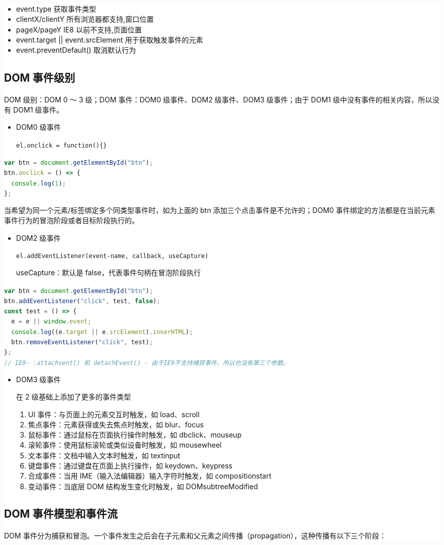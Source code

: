 - event.type 获取事件类型
- clientX/clientY 所有浏览器都支持,窗口位置
- pageX/pageY IE8 以前不支持,页面位置
- event.target || event.srcElement 用于获取触发事件的元素
- event.preventDefault() 取消默认行为

## DOM 事件级别

DOM 级别：DOM 0 ～ 3 级；DOM 事件：DOM0 级事件、DOM2 级事件、DOM3 级事件；由于 DOM1 级中没有事件的相关内容，所以没有 DOM1 级事件。

- DOM0 级事件

  `el.onclick = function(){}`

```js
var btn = document.getElementById("btn");
btn.onclick = () => {
  console.log(1);
};
```

当希望为同一个元素/标签绑定多个同类型事件时，如为上面的 btn 添加三个点击事件是不允许的；DOM0 事件绑定的方法都是在当前元素事件行为的冒泡阶段或者目标阶段执行的。

- DOM2 级事件

  `el.addEventListener(event-name, callback, useCapture)`

  useCapture：默认是 false，代表事件句柄在冒泡阶段执行

```js
var btn = document.getElementById("btn");
btn.addEventListener("click", test, false);
const test = () => {
  e = e || window.event;
  console.log((e.target || e.srcElement).innerHTML);
  btn.removeEventListener("click", test);
};
// IE9- :attachvent() 和 detachEvent() - 由于IE9不支持捕获事件，所以也没有第三个参数。
```

- DOM3 级事件

  在 2 级基础上添加了更多的事件类型

  1. UI 事件：与页面上的元素交互时触发，如 load、scroll
  2. 焦点事件：元素获得或失去焦点时触发，如 blur、focus
  3. 鼠标事件：通过鼠标在页面执行操作时触发，如 dbclick、mouseup
  4. 滚轮事件：使用鼠标滚轮或类似设备时触发，如 mousewheel
  5. 文本事件：文档中输入文本时触发，如 textinput
  6. 键盘事件：通过键盘在页面上执行操作，如 keydown、keypress
  7. 合成事件：当用 IME（输入法编辑器）输入字符时触发，如 compositionstart
  8. 变动事件：当底层 DOM 结构发生变化时触发，如 DOMsubtreeModified

## DOM 事件模型和事件流

DOM 事件分为捕获和冒泡。一个事件发生之后会在子元素和父元素之间传播（propagation），这种传播有以下三个阶段：
